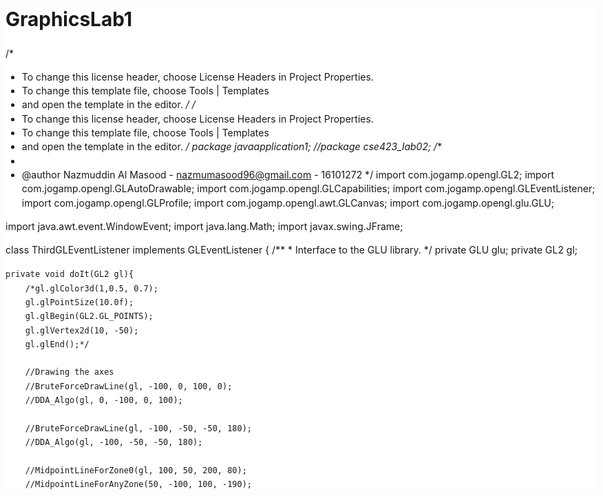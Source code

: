 # GraphicsLab1

/*
 * To change this license header, choose License Headers in Project Properties.
 * To change this template file, choose Tools | Templates
 * and open the template in the editor.
 */
/*
 * To change this license header, choose License Headers in Project Properties.
 * To change this template file, choose Tools | Templates
 * and open the template in the editor.
 */
package javaapplication1;
//package cse423_lab02;
/**
 *
 * @author Nazmuddin Al Masood - nazmumasood96@gmail.com - 16101272
 */
import com.jogamp.opengl.GL2;
import com.jogamp.opengl.GLAutoDrawable;
import com.jogamp.opengl.GLCapabilities;
import com.jogamp.opengl.GLEventListener;
import com.jogamp.opengl.GLProfile;
import com.jogamp.opengl.awt.GLCanvas;
import com.jogamp.opengl.glu.GLU;

import java.awt.event.WindowEvent;
import java.lang.Math;
import javax.swing.JFrame;

class ThirdGLEventListener implements GLEventListener {
    /**
     * Interface to the GLU library.
     */
    private GLU glu; private GL2 gl;

    private void doIt(GL2 gl){
        /*gl.glColor3d(1,0.5, 0.7);
        gl.glPointSize(10.0f);
        gl.glBegin(GL2.GL_POINTS);
        gl.glVertex2d(10, -50);
        gl.glEnd();*/

        //Drawing the axes
        //BruteForceDrawLine(gl, -100, 0, 100, 0);
        //DDA_Algo(gl, 0, -100, 0, 100);

        //BruteForceDrawLine(gl, -100, -50, -50, 180);
        //DDA_Algo(gl, -100, -50, -50, 180);

        //MidpointLineForZone0(gl, 100, 50, 200, 80);
        //MidpointLineForAnyZone(50, -100, 100, -190);
